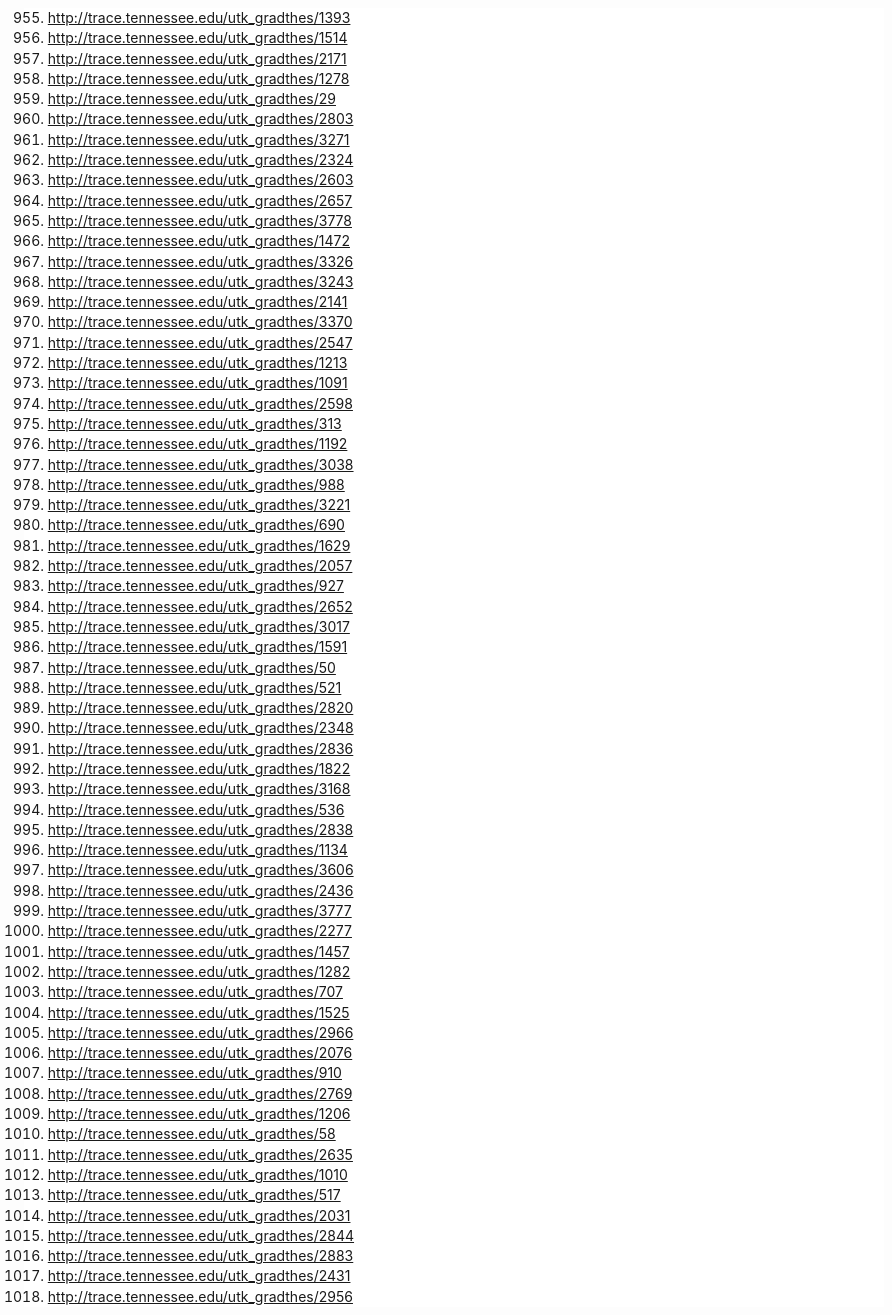 955. http://trace.tennessee.edu/utk_gradthes/1393
956. http://trace.tennessee.edu/utk_gradthes/1514
957. http://trace.tennessee.edu/utk_gradthes/2171
958. http://trace.tennessee.edu/utk_gradthes/1278
959. http://trace.tennessee.edu/utk_gradthes/29
960. http://trace.tennessee.edu/utk_gradthes/2803
961. http://trace.tennessee.edu/utk_gradthes/3271
962. http://trace.tennessee.edu/utk_gradthes/2324
963. http://trace.tennessee.edu/utk_gradthes/2603
964. http://trace.tennessee.edu/utk_gradthes/2657
965. http://trace.tennessee.edu/utk_gradthes/3778
966. http://trace.tennessee.edu/utk_gradthes/1472
967. http://trace.tennessee.edu/utk_gradthes/3326
968. http://trace.tennessee.edu/utk_gradthes/3243
969. http://trace.tennessee.edu/utk_gradthes/2141
970. http://trace.tennessee.edu/utk_gradthes/3370
971. http://trace.tennessee.edu/utk_gradthes/2547
972. http://trace.tennessee.edu/utk_gradthes/1213
973. http://trace.tennessee.edu/utk_gradthes/1091
974. http://trace.tennessee.edu/utk_gradthes/2598
975. http://trace.tennessee.edu/utk_gradthes/313
976. http://trace.tennessee.edu/utk_gradthes/1192
977. http://trace.tennessee.edu/utk_gradthes/3038
978. http://trace.tennessee.edu/utk_gradthes/988
979. http://trace.tennessee.edu/utk_gradthes/3221
980. http://trace.tennessee.edu/utk_gradthes/690
981. http://trace.tennessee.edu/utk_gradthes/1629
982. http://trace.tennessee.edu/utk_gradthes/2057
983. http://trace.tennessee.edu/utk_gradthes/927
984. http://trace.tennessee.edu/utk_gradthes/2652
985. http://trace.tennessee.edu/utk_gradthes/3017
986. http://trace.tennessee.edu/utk_gradthes/1591
987. http://trace.tennessee.edu/utk_gradthes/50
988. http://trace.tennessee.edu/utk_gradthes/521
989. http://trace.tennessee.edu/utk_gradthes/2820
990. http://trace.tennessee.edu/utk_gradthes/2348
991. http://trace.tennessee.edu/utk_gradthes/2836
992. http://trace.tennessee.edu/utk_gradthes/1822
993. http://trace.tennessee.edu/utk_gradthes/3168
994. http://trace.tennessee.edu/utk_gradthes/536
995. http://trace.tennessee.edu/utk_gradthes/2838
996. http://trace.tennessee.edu/utk_gradthes/1134
997. http://trace.tennessee.edu/utk_gradthes/3606
998. http://trace.tennessee.edu/utk_gradthes/2436
999. http://trace.tennessee.edu/utk_gradthes/3777
1000. http://trace.tennessee.edu/utk_gradthes/2277
1001. http://trace.tennessee.edu/utk_gradthes/1457
1002. http://trace.tennessee.edu/utk_gradthes/1282
1003. http://trace.tennessee.edu/utk_gradthes/707
1004. http://trace.tennessee.edu/utk_gradthes/1525
1005. http://trace.tennessee.edu/utk_gradthes/2966
1006. http://trace.tennessee.edu/utk_gradthes/2076
1007. http://trace.tennessee.edu/utk_gradthes/910
1008. http://trace.tennessee.edu/utk_gradthes/2769
1009. http://trace.tennessee.edu/utk_gradthes/1206
1010. http://trace.tennessee.edu/utk_gradthes/58
1011. http://trace.tennessee.edu/utk_gradthes/2635
1012. http://trace.tennessee.edu/utk_gradthes/1010
1013. http://trace.tennessee.edu/utk_gradthes/517
1014. http://trace.tennessee.edu/utk_gradthes/2031
1015. http://trace.tennessee.edu/utk_gradthes/2844
1016. http://trace.tennessee.edu/utk_gradthes/2883
1017. http://trace.tennessee.edu/utk_gradthes/2431
1018. http://trace.tennessee.edu/utk_gradthes/2956